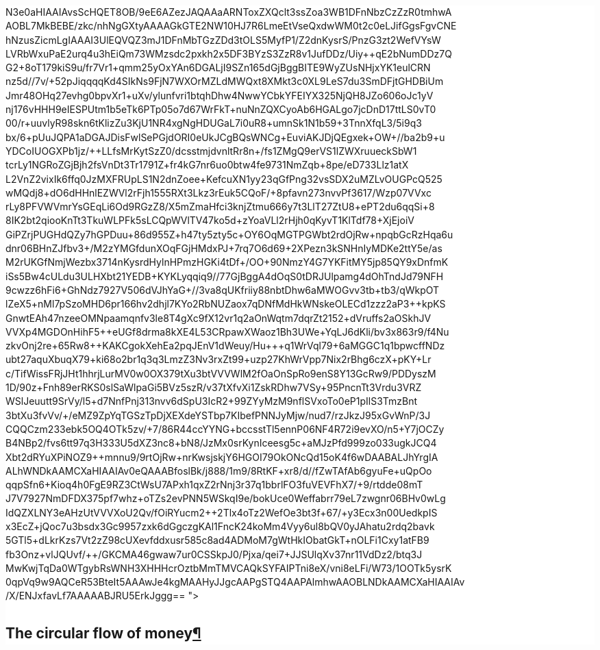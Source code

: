 N3e0aHIAAIAvsScHQET8OB/9eE6AZezJAQAAaARNToxZXQclt3ssZoa3WB1DFnNbzCzZzR0tmhwA
AOBL7MkBEBE/zkc/nhNgGXtyAAAAGkGTE2NW10HJ7R6LmeEtVseQxdwWM0t2c0eLJifGgsFgvCNE
hNzusZicmLgIAAAI3UlEQVQZ3mJ1DFnMbTGzZDd3tOLS5MyfP1/Z2dnKysrS/PnzG3zt2WefVYsW
LVRbWxuPaE2urq4u3hEiQm73WMzsdc2pxkh2x5DF3BYzS3ZzR8v1JufDDz/Uiy++qE2bNumDDz7Q
G2+8oT179kiS9u/fr7Vr1+qmm25yOxYAn6DGALjI9SZn165dGjBggBITE9WyZUsNHjxYK1eulCRN
nz5d//7v/+52pJiqqqqKd4SIkNs9FjN7WXOrMZLdMWQxt8XMkt3c0XL9LeS7du3SmDFjtGHDBiUm
Jmr48OHq27evhg0bpvXr1+uXv/ylunfvri1btqhDhw4NwwYCbkYFEIYX325NjQH8JZo606oJc1yV
nj176vHHH9eIESPUtm1b5eTk6PTp05o7d67WrFkT+nuNnZQXCyoAb6HGALgo7jcDnD17ttLS0vT0
00/r+uuvlyR98skn6tKlizZu3KjU1NR4xgNgHDUGaL7i0uR8+umnSk1N1b59+3TnnXfqL3/5i9q3
bx/6+pUuJQPA1aDGAJDisFwlSePGjdORI0eUkJCgBQsWNCg+EuviAKJDjQEgxek+OW+//ba2b9+u
YDCoIUOGXPb1jz/++LLfsMrKytSzZ0/dcsstmjdvnltRr8n+/fs1ZMgQ9erVS1lZWXruueckSbW1
tcrLy1NGRoZGjBjh2fsVnDt3Tr1791Z+fr4kG7nr6uo0btw4fe9731NmZqb+8pe/eD733Llz1atX
L2VnZ2vixIk6ffq0JzMXFRUpLS1N2dnZoee+KefcuXN1yy23qGfPng32vsSDX2uMZLvOUGPcQ525
wMQdj8+dO6dHHnlEZWVl2rFjh1555RXt3Lkz3rEuk5CQoF/+8pfavn273nvvPf3617/Wzp07VVxc
rLy8PFVWVmrYsGEqLi6Od9RGzZ8/X5mZmaHfci3knjZtmu666y7t3LlT27ZtU8+ePT2du6qqSi+8
8IK2bt2qiooKnTt3TkuWLPFk5sLCQpWVlTV47ko5d+zYoaVLl2rHjh0qKyvT1KlTdf78+XjEjoiV
GiPZrjPUGHdQZy7hGPDuu+86d955Z+h47ty5zty5c+OY6OqMGTPGWbt2rdOjRw+npqbGcRzHqa6u
dnr06BHnZJfbv3+/M2zYMGfdunXOqFGjHMdxPJ+7rq7O6d69+2XPezn3kSNHnIyMDKe2ttY5e/as
M2rUKGfNmjWezbx3714nKysrdHylnHPmzHGKi4tDf+/OO+90NmzY4G7YKFitMY5jp85QY9xDnfmK
iSs5Bw4cULdu3ULHXbt21YEDB+KYKLyqqiq9//77GjBggA4dOqS0tDRJUlpamg4dOhTndJd79NFH
9cwzz6hFi6+GhNdz7927V506dVJhYaG+//3va8qUKfriiy88nbtDhw6aMWOGvv3tb+tb3/qWkpOT
lZeX5+nMl7pSzoMHD6pr166hv2dhjl7KYo2RbNUZaox7qDNfMdHkWNskeOLECd1zzz2aP3++kpKS
GnwtEAh47nzeeOMNpaamqnfv3le8T4gXc9fX12vr1q2aOnWqtm7dqrZt2152+dVruffs2aOSkhJV
VVXp4MGDOnHihF5++eUGf8drma8kXE4L53CRpawXWaoz1Bh3UWe+YqLJ6dKli/bv3x863r9/f4Nu
zkvOnj2re+65Rw8++KAKCgokXehEa2pqJEnV1dWeuy/Hu+++q1WrVql79+6aMGGC1q1bpwcffNDz
ubt27aquXbuqX79+ki68o2br1q3q3LmzZ3Nv3rxZt99+uzp27KhWrVpp7Nix2rBhg6czX+pKY+Lr
c/TifWissFRjJHt1hhrjLurMV0w0OX379tXu3btVVVWlM2fOaOnSpRo9enS8Y13GcRw9/PDDyszM
1D/90z+Fnh89erRKS0slSaWlpaGi5BVz5szR/v37tXfvXi1ZskRDhw7VSy+95PncnTt3Vrdu3VRZ
WSlJeuutt9SrVy/l5+d7NnfPnj313nvv6dSpU3IcR2+99ZYyMzM9nflSVxoTo0eP1pIlS3TmzBnt
3btXu3fvVv/+/eMZ9ZpYqTGSzTpDjXEXdeYSTbp7KIbefPNNJyMjw/nud7/rzJkzJ95xGvWnP/3J
CQQCzm233ebk5OQ4OTk5zv/+7/86R44ccYYNG+bccsstTl5ennP06NF4R72i9evXO/n5+Y7jOCZy
B4NBp2/fvs6tt97q3H333U5dXZ3nc8+bN8/JzMx0srKynIceesg5c+aMJzPfd999zo033ugkJCQ4
Xbt2dRYuXPiNOZ9++mnnu9/9rtOjRw+nrKwsjskjY6HGOI79OkONcQd15oK4f6wDAABALJhYrgIA
ALhWNDkAAMCXaHIAAIAv0eQAAABfoslBk/j888/1m9/8RtKF+xr8/d//fZwTAfAb6gyuFe+uQpOo
qqpSfn6+Kioq4h0FgE9RZ3CtWsU7APxh1qxZ2rNnj3r37q1bbrlFO3fuVEVFhX7/+9/rtdde08mT
J7V7927NmDFDX375pf7whz+oTZs2evPNN5WSkqI9e/bokUce0Weffabrr79eL7zwgnr06BHv0wLg
IdQZXLNY3eAHzUtVVVXoU2Qv/fOiRYucm2++2Tlx4oTz2WefOe3bt3f+67/+y3Ecx3n00UedkpIS
x3EcZ+jQoc7u3bsdx3Gc9957zxk6dGgczgKAl1FncK24koMm4Vyy6ul8bQV0yJAhatu2rdq2bavk
5GTl5+dLkrKzs7Vt2zZ98cUXevfddxusr585c8ad4ADMoM7gWtHkIObatGkT+nOLFi1Cxy1atFB9
fb3Onz+vlJQUvf/++/GKCMA46gwaw7ur0CSSkpJ0/Pjxa/qei7+JJSUlqXv37nr11VdDz2/btq3J
MwKwjTqDa0WTgybRsWNH3XHHHcrOztbMmTMVCAQkSYFAIPTni8eX/vni8eLFi/W73/1OOTk5ysrK
0qpVq9w9AQCeR53BteIt5AAAwJe4kgMAAHyJJgcAAPgSTQ4AAPAlmhwAAOBLNDkAAMCXaHIAAIAv
/X/ENJxfavLf7AAAAABJRU5ErkJggg==
">

</div>
</div>

</div>
</div>

</div>
<div class="text_cell_render border-box-sizing rendered_html">
<h2 id="The-circular-flow-of-money">The circular flow of money<a class="anchor-link" href="#The-circular-flow-of-money">&#182;</a></h2>
</div>
